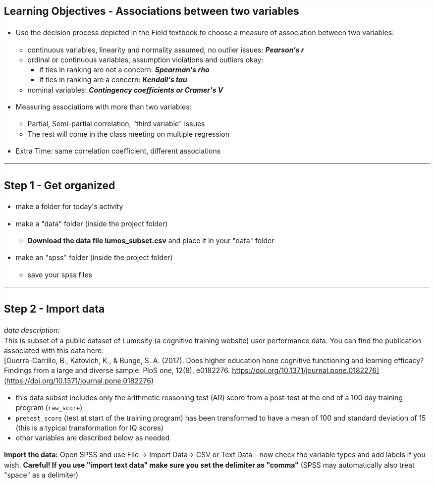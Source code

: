 
## Learning Objectives - Associations between two variables

-   Use the decision process depicted in the Field textbook to choose a measure of association between two variables:  

    -   continuous variables, linearity and normality assumed, no outlier issues: ***Pearson's r***  
    -   ordinal or continuous variables, assumption violations and outliers okay:  
        -   if ties in ranking are not a concern: ***Spearman's rho***  
        -   if ties in ranking are a concern: ***Kendall's tau***  
    -   nominal variables: ***Contingency coefficients or Cramer's V***  

-   Measuring associations with more than two variables:  

    -   Partial, Semi-partial correlation, "third variable" issues  
    -   The rest will come in the class meeting on multiple regression  

-   Extra Time: same correlation coefficient, different associations


------------------------------------------------------------------------

## Step 1 - Get organized  

-   make a folder for today's activity  

-   make a "data" folder (inside the project folder)  

    -   **Download the data file [lumos_subset.csv](../data/lumos_subset.csv)** and place it in your "data" folder  

-   make an "spss" folder (inside the project folder)  

    -   save your spss files 

------------------------------------------------------------------------

## Step 2 - Import data  

*data description:*  
This is subset of a public dataset of Lumosity (a cognitive training website) user performance data. You can find the publication associated with this data here:  
[Guerra-Carrillo, B., Katovich, K., & Bunge, S. A. (2017). Does higher education hone cognitive functioning and learning efficacy? Findings from a large and diverse sample. PloS one, 12(8), e0182276. https://doi.org/10.1371/journal.pone.0182276](https://doi.org/10.1371/journal.pone.0182276)

  - this data subset includes only the arithmetic reasoning test (AR) score from a post-test at the end of a 100 day training program (`raw_score`)  
  - `pretest_score` (test at start of the training program) has been transformed to have a mean of 100 and standard deviation of 15 (this is a typical transformation for IQ scores)  
  - other variables are described below as needed  

**Import the data:** Open SPSS and use File -\> Import Data-\> CSV or Text Data  - now check the variable types and add labels if you wish. **Careful! If you use "import text data" make sure you set the delimiter as "comma"** (SPSS may automatically also treat "space" as a delimiter)    
